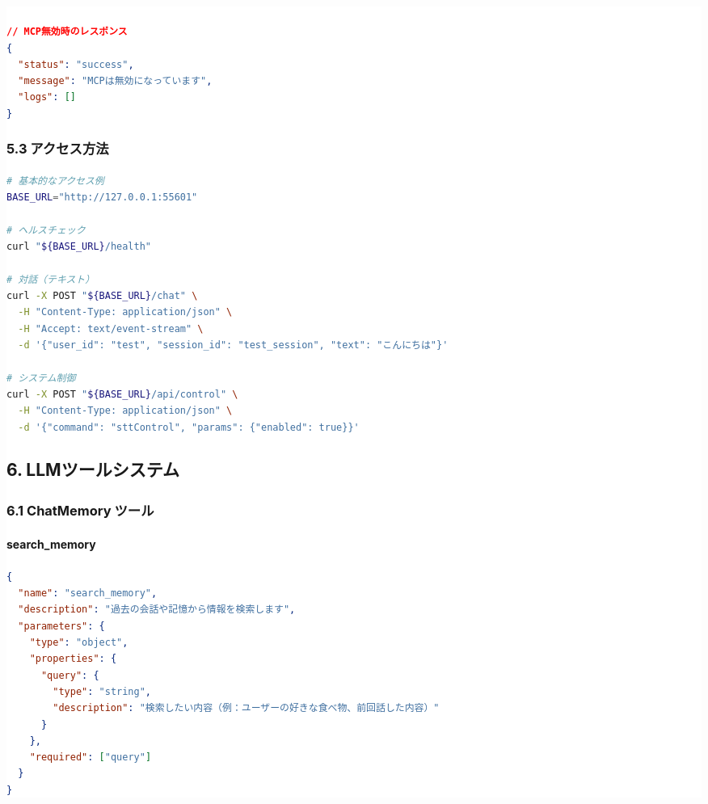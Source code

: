 ```json

// MCP無効時のレスポンス
{
  "status": "success", 
  "message": "MCPは無効になっています",
  "logs": []
}
```

### 5.3 アクセス方法

```bash
# 基本的なアクセス例
BASE_URL="http://127.0.0.1:55601"

# ヘルスチェック
curl "${BASE_URL}/health"

# 対話（テキスト）
curl -X POST "${BASE_URL}/chat" \
  -H "Content-Type: application/json" \
  -H "Accept: text/event-stream" \
  -d '{"user_id": "test", "session_id": "test_session", "text": "こんにちは"}'

# システム制御
curl -X POST "${BASE_URL}/api/control" \
  -H "Content-Type: application/json" \
  -d '{"command": "sttControl", "params": {"enabled": true}}'
```

## 6. LLMツールシステム

### 6.1 ChatMemory ツール

#### search_memory
```json
{
  "name": "search_memory",
  "description": "過去の会話や記憶から情報を検索します",
  "parameters": {
    "type": "object",
    "properties": {
      "query": {
        "type": "string",
        "description": "検索したい内容（例：ユーザーの好きな食べ物、前回話した内容）"
      }
    },
    "required": ["query"]
  }
}
```
